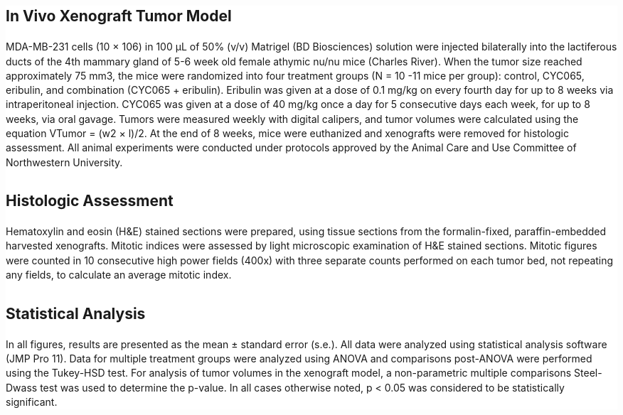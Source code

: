 ## In Vivo Xenograft Tumor Model

MDA-MB-231 cells (10 × 106) in 100 μL of 50% (v/v) Matrigel (BD Biosciences) solution were injected bilaterally into the lactiferous ducts of the 4th mammary gland of 5-6 week old female athymic nu/nu mice (Charles River). When the tumor size reached approximately 75 mm3, the mice were randomized into four treatment groups (N = 10 -11 mice per group): control, CYC065, eribulin, and combination (CYC065 + eribulin). Eribulin was given at a dose of 0.1 mg/kg on every fourth day for up to 8 weeks via intraperitoneal injection. CYC065 was given at a dose of 40 mg/kg once a day for 5 consecutive days each week, for up to 8 weeks, via oral gavage. Tumors were measured weekly with digital calipers, and tumor volumes were calculated using the equation VTumor = (w2 × l)/2. At the end of 8 weeks, mice were euthanized and xenografts were removed for histologic assessment. All animal experiments were conducted under protocols approved by the Animal Care and Use Committee of Northwestern University.

## Histologic Assessment

Hematoxylin and eosin (H&E) stained sections were prepared, using tissue sections from the formalin-fixed, paraffin-embedded harvested xenografts. Mitotic indices were assessed by light microscopic examination of H&E stained sections. Mitotic figures were counted in 10 consecutive high power fields (400x) with three separate counts performed on each tumor bed, not repeating any fields, to calculate an average mitotic index.

## Statistical Analysis

In all figures, results are presented as the mean ± standard error (s.e.). All data were analyzed using statistical analysis software (JMP Pro 11). Data for multiple treatment groups were analyzed using ANOVA and comparisons post-ANOVA were performed using the Tukey-HSD test. For analysis of tumor volumes in the xenograft model, a non-parametric multiple comparisons Steel-Dwass test was used to determine the p-value. In all cases otherwise noted, p < 0.05 was considered to be statistically significant.

